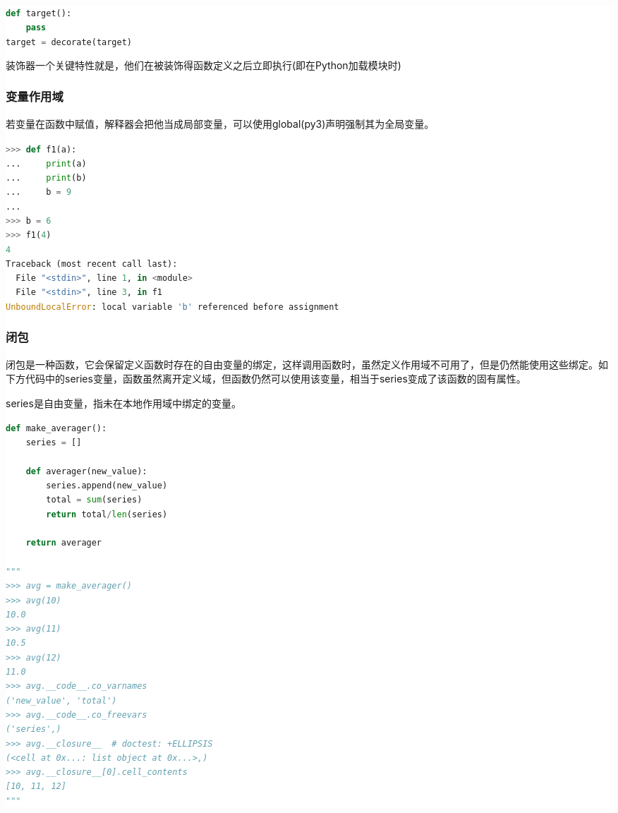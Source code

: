 ```python
def target():
    pass
target = decorate(target)
```

装饰器一个关键特性就是，他们在被装饰得函数定义之后立即执行(即在Python加载模块时)

### 变量作用域

若变量在函数中赋值，解释器会把他当成局部变量，可以使用global(py3)声明强制其为全局变量。

```python
>>> def f1(a):
...     print(a)
...     print(b)
...     b = 9
...
>>> b = 6
>>> f1(4)
4
Traceback (most recent call last):
  File "<stdin>", line 1, in <module>
  File "<stdin>", line 3, in f1
UnboundLocalError: local variable 'b' referenced before assignment
```

### 闭包

闭包是一种函数，它会保留定义函数时存在的自由变量的绑定，这样调用函数时，虽然定义作用域不可用了，但是仍然能使用这些绑定。如下方代码中的series变量，函数虽然离开定义域，但函数仍然可以使用该变量，相当于series变成了该函数的固有属性。

series是自由变量，指未在本地作用域中绑定的变量。

```python
def make_averager():
    series = []

    def averager(new_value):
        series.append(new_value)
        total = sum(series)
        return total/len(series)

    return averager

"""
>>> avg = make_averager()
>>> avg(10)
10.0
>>> avg(11)
10.5
>>> avg(12)
11.0
>>> avg.__code__.co_varnames
('new_value', 'total')
>>> avg.__code__.co_freevars
('series',)
>>> avg.__closure__  # doctest: +ELLIPSIS
(<cell at 0x...: list object at 0x...>,)
>>> avg.__closure__[0].cell_contents
[10, 11, 12]
"""
```
